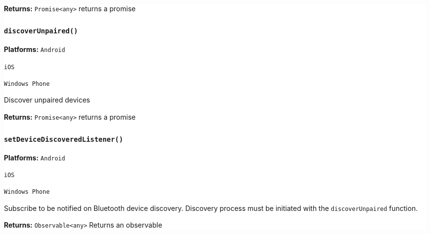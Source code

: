 
<div class="return-value" markdown="1">
  <i class="icon ion-arrow-return-left"></i>
  <b>Returns:</b> 
<code>Promise&lt;any&gt;</code> returns a promise
</div>



<div id="discoverUnpaired"></div>
<h3><code>discoverUnpaired()</code>
  
</h3>


<p>
  <b>Platforms:</b>
  <code>Android</code>&nbsp;
  
  <code>iOS</code>&nbsp;
  
  <code>Windows Phone</code>&nbsp;
  </p>



Discover unpaired devices






<div class="return-value" markdown="1">
  <i class="icon ion-arrow-return-left"></i>
  <b>Returns:</b> 
<code>Promise&lt;any&gt;</code> returns a promise
</div>



<div id="setDeviceDiscoveredListener"></div>
<h3><code>setDeviceDiscoveredListener()</code>
  
</h3>


<p>
  <b>Platforms:</b>
  <code>Android</code>&nbsp;
  
  <code>iOS</code>&nbsp;
  
  <code>Windows Phone</code>&nbsp;
  </p>



Subscribe to be notified on Bluetooth device discovery. Discovery process must be initiated with the `discoverUnpaired` function.






<div class="return-value" markdown="1">
  <i class="icon ion-arrow-return-left"></i>
  <b>Returns:</b> 
<code>Observable&lt;any&gt;</code> Returns an observable
</div>
